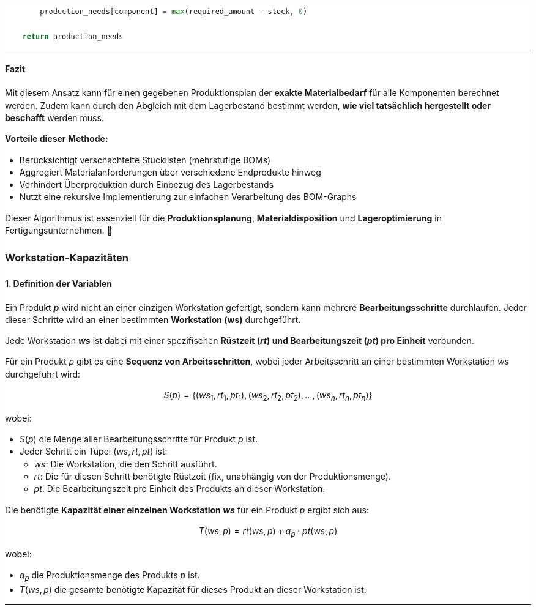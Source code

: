 ```python
        production_needs[component] = max(required_amount - stock, 0)

    return production_needs
```

---

#### Fazit

Mit diesem Ansatz kann für einen gegebenen Produktionsplan der **exakte Materialbedarf** für alle
Komponenten berechnet werden. Zudem kann durch den Abgleich mit dem Lagerbestand bestimmt werden,
**wie viel tatsächlich hergestellt oder beschafft** werden muss.

**Vorteile dieser Methode:**

- Berücksichtigt verschachtelte Stücklisten (mehrstufige BOMs)
- Aggregiert Materialanforderungen über verschiedene Endprodukte hinweg
- Verhindert Überproduktion durch Einbezug des Lagerbestands
- Nutzt eine rekursive Implementierung zur einfachen Verarbeitung des BOM-Graphs

Dieser Algorithmus ist essenziell für die **Produktionsplanung**,
**Materialdisposition** und **Lageroptimierung** in Fertigungsunternehmen. 🚀

### Workstation-Kapazitäten

#### 1. Definition der Variablen

Ein Produkt **$p$** wird nicht an einer einzigen Workstation gefertigt, sondern kann mehrere **Bearbeitungsschritte** durchlaufen. Jeder dieser Schritte wird an einer bestimmten **Workstation (ws)** durchgeführt.

Jede Workstation **$ws$** ist dabei mit einer spezifischen **Rüstzeit ($rt$) und Bearbeitungszeit ($pt$) pro Einheit** verbunden.

Für ein Produkt $p$ gibt es eine **Sequenz von Arbeitsschritten**, wobei jeder Arbeitsschritt an einer bestimmten Workstation $ws$ durchgeführt wird:

$$
S(p) = \{(ws_1, rt_1, pt_1), (ws_2, rt_2, pt_2), \dots, (ws_n, rt_n, pt_n) \}
$$

wobei:
- $S(p)$ die Menge aller Bearbeitungsschritte für Produkt $p$ ist.
- Jeder Schritt ein Tupel $(ws, rt, pt)$ ist:
    - $ws$: Die Workstation, die den Schritt ausführt.
    - $rt$: Die für diesen Schritt benötigte Rüstzeit (fix, unabhängig von der Produktionsmenge).
    - $pt$: Die Bearbeitungszeit pro Einheit des Produkts an dieser Workstation.

Die benötigte **Kapazität einer einzelnen Workstation $ws$** für ein Produkt $p$ ergibt sich aus:

$$
T(ws, p) = rt(ws, p) + q_p \cdot pt(ws, p)
$$

wobei:
- $q_p$ die Produktionsmenge des Produkts $p$ ist.
- $T(ws, p)$ die gesamte benötigte Kapazität für dieses Produkt an dieser Workstation ist.

---